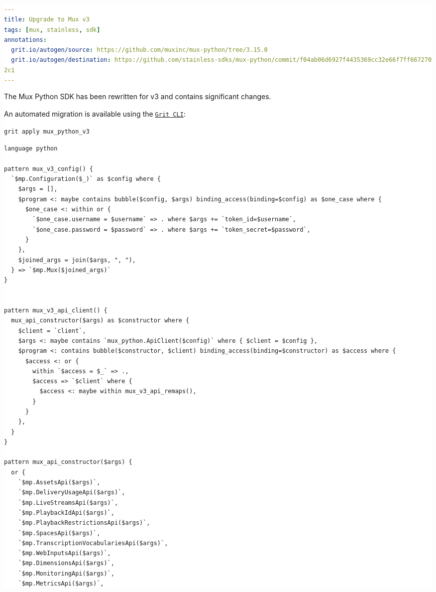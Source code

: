 ```yaml
---
title: Upgrade to Mux v3
tags: [mux, stainless, sdk]
annotations:
  grit.io/autogen/source: https://github.com/muxinc/mux-python/tree/3.15.0
  grit.io/autogen/destination: https://github.com/stainless-sdks/mux-python/commit/f04ab06d6927f4435369cc32e66f7ff6672702c1
---
```


The Mux Python SDK has been rewritten for v3 and contains significant changes.

An automated migration is available using the [`Grit CLI`](https://docs.grit.io/cli/quickstart):

```
grit apply mux_python_v3
```

```grit
language python

pattern mux_v3_config() {
  `$mp.Configuration($_)` as $config where {
    $args = [],
    $program <: maybe contains bubble($config, $args) binding_access(binding=$config) as $one_case where {
      $one_case <: within or {
        `$one_case.username = $username` => . where $args += `token_id=$username`,
        `$one_case.password = $password` => . where $args += `token_secret=$password`,
      }
    },
    $joined_args = join($args, ", "),
  } => `$mp.Mux($joined_args)`
}


pattern mux_v3_api_client() {
  mux_api_constructor($args) as $constructor where {
    $client = `client`,
    $args <: maybe contains `mux_python.ApiClient($config)` where { $client = $config },
    $program <: contains bubble($constructor, $client) binding_access(binding=$constructor) as $access where {
      $access <: or {
        within `$access = $_` => .,
        $access => `$client` where {
          $access <: maybe within mux_v3_api_remaps(),
        }
      }
    },
  }
}

pattern mux_api_constructor($args) {
  or {
    `$mp.AssetsApi($args)`,
    `$mp.DeliveryUsageApi($args)`,
    `$mp.LiveStreamsApi($args)`,
    `$mp.PlaybackIdApi($args)`,
    `$mp.PlaybackRestrictionsApi($args)`,
    `$mp.SpacesApi($args)`,
    `$mp.TranscriptionVocabulariesApi($args)`,
    `$mp.WebInputsApi($args)`,
    `$mp.DimensionsApi($args)`,
    `$mp.MonitoringApi($args)`,
    `$mp.MetricsApi($args)`,
```